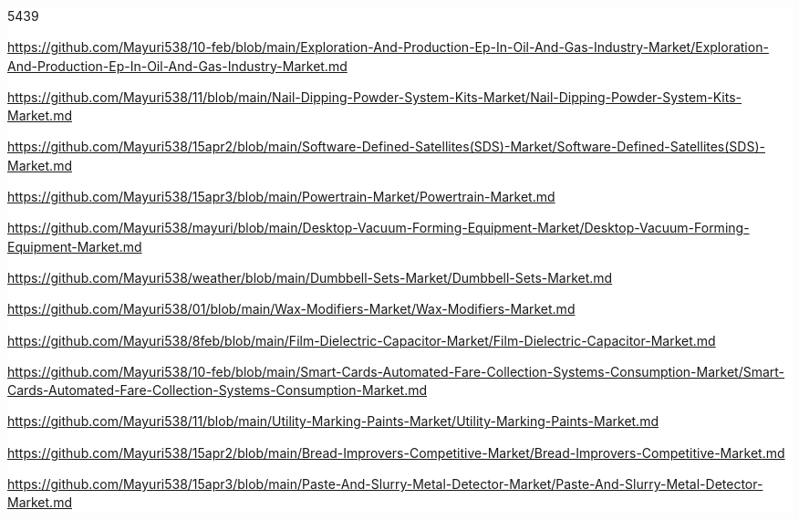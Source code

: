 5439</p><p><a href="https://github.com/Mayuri538/10-feb/blob/main/Exploration-And-Production-Ep-In-Oil-And-Gas-Industry-Market/Exploration-And-Production-Ep-In-Oil-And-Gas-Industry-Market.md">https://github.com/Mayuri538/10-feb/blob/main/Exploration-And-Production-Ep-In-Oil-And-Gas-Industry-Market/Exploration-And-Production-Ep-In-Oil-And-Gas-Industry-Market.md</a></p><p><a href="https://github.com/Mayuri538/11/blob/main/Nail-Dipping-Powder-System-Kits-Market/Nail-Dipping-Powder-System-Kits-Market.md">https://github.com/Mayuri538/11/blob/main/Nail-Dipping-Powder-System-Kits-Market/Nail-Dipping-Powder-System-Kits-Market.md</a></p><p><a href="https://github.com/Mayuri538/15apr2/blob/main/Software-Defined-Satellites(SDS)-Market/Software-Defined-Satellites(SDS)-Market.md">https://github.com/Mayuri538/15apr2/blob/main/Software-Defined-Satellites(SDS)-Market/Software-Defined-Satellites(SDS)-Market.md</a></p><p><a href="https://github.com/Mayuri538/15apr3/blob/main/Powertrain-Market/Powertrain-Market.md">https://github.com/Mayuri538/15apr3/blob/main/Powertrain-Market/Powertrain-Market.md</a></p><p><a href="https://github.com/Mayuri538/mayuri/blob/main/Desktop-Vacuum-Forming-Equipment-Market/Desktop-Vacuum-Forming-Equipment-Market.md">https://github.com/Mayuri538/mayuri/blob/main/Desktop-Vacuum-Forming-Equipment-Market/Desktop-Vacuum-Forming-Equipment-Market.md</a></p><p><a href="https://github.com/Mayuri538/weather/blob/main/Dumbbell-Sets-Market/Dumbbell-Sets-Market.md">https://github.com/Mayuri538/weather/blob/main/Dumbbell-Sets-Market/Dumbbell-Sets-Market.md</a></p><p><a href="https://github.com/Mayuri538/01/blob/main/Wax-Modifiers-Market/Wax-Modifiers-Market.md">https://github.com/Mayuri538/01/blob/main/Wax-Modifiers-Market/Wax-Modifiers-Market.md</a></p><p><a href="https://github.com/Mayuri538/8feb/blob/main/Film-Dielectric-Capacitor-Market/Film-Dielectric-Capacitor-Market.md">https://github.com/Mayuri538/8feb/blob/main/Film-Dielectric-Capacitor-Market/Film-Dielectric-Capacitor-Market.md</a></p><p><a href="https://github.com/Mayuri538/10-feb/blob/main/Smart-Cards-Automated-Fare-Collection-Systems-Consumption-Market/Smart-Cards-Automated-Fare-Collection-Systems-Consumption-Market.md">https://github.com/Mayuri538/10-feb/blob/main/Smart-Cards-Automated-Fare-Collection-Systems-Consumption-Market/Smart-Cards-Automated-Fare-Collection-Systems-Consumption-Market.md</a></p><p><a href="https://github.com/Mayuri538/11/blob/main/Utility-Marking-Paints-Market/Utility-Marking-Paints-Market.md">https://github.com/Mayuri538/11/blob/main/Utility-Marking-Paints-Market/Utility-Marking-Paints-Market.md</a></p><p><a href="https://github.com/Mayuri538/15apr2/blob/main/Bread-Improvers-Competitive-Market/Bread-Improvers-Competitive-Market.md">https://github.com/Mayuri538/15apr2/blob/main/Bread-Improvers-Competitive-Market/Bread-Improvers-Competitive-Market.md</a></p><p><a href="https://github.com/Mayuri538/15apr3/blob/main/Paste-And-Slurry-Metal-Detector-Market/Paste-And-Slurry-Metal-Detector-Market.md">https://github.com/Mayuri538/15apr3/blob/main/Paste-And-Slurry-Metal-Detector-Market/Paste-And-Slurry-Metal-Detector-Market.md</a></p>
